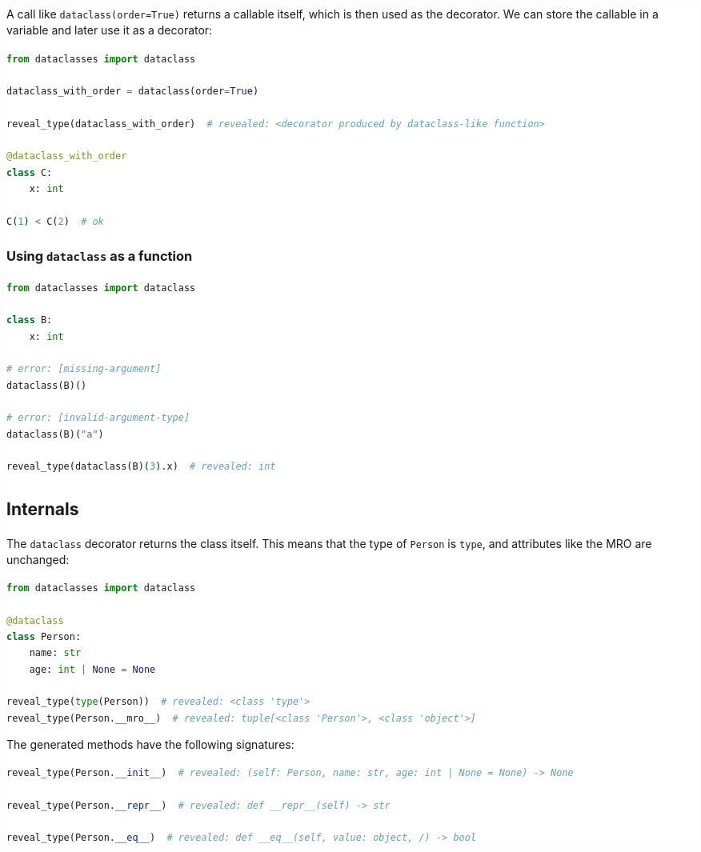 A call like `dataclass(order=True)` returns a callable itself, which is then used as the decorator.
We can store the callable in a variable and later use it as a decorator:

```py
from dataclasses import dataclass

dataclass_with_order = dataclass(order=True)

reveal_type(dataclass_with_order)  # revealed: <decorator produced by dataclass-like function>

@dataclass_with_order
class C:
    x: int

C(1) < C(2)  # ok
```

### Using `dataclass` as a function

```py
from dataclasses import dataclass

class B:
    x: int

# error: [missing-argument]
dataclass(B)()

# error: [invalid-argument-type]
dataclass(B)("a")

reveal_type(dataclass(B)(3).x)  # revealed: int
```

## Internals

The `dataclass` decorator returns the class itself. This means that the type of `Person` is `type`,
and attributes like the MRO are unchanged:

```py
from dataclasses import dataclass

@dataclass
class Person:
    name: str
    age: int | None = None

reveal_type(type(Person))  # revealed: <class 'type'>
reveal_type(Person.__mro__)  # revealed: tuple[<class 'Person'>, <class 'object'>]
```

The generated methods have the following signatures:

```py
reveal_type(Person.__init__)  # revealed: (self: Person, name: str, age: int | None = None) -> None

reveal_type(Person.__repr__)  # revealed: def __repr__(self) -> str

reveal_type(Person.__eq__)  # revealed: def __eq__(self, value: object, /) -> bool
```

